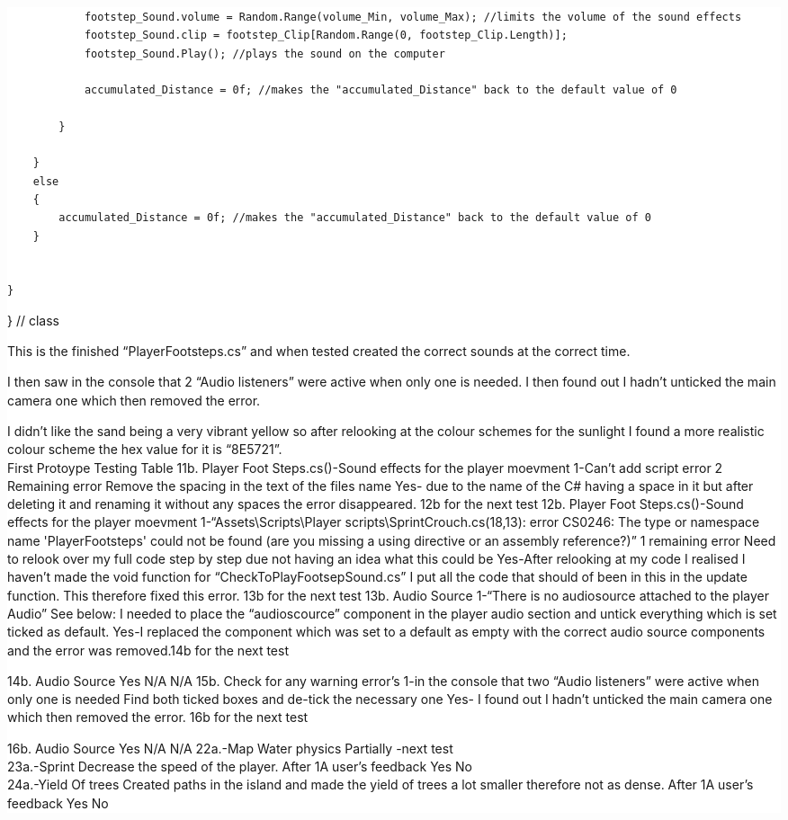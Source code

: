                 footstep_Sound.volume = Random.Range(volume_Min, volume_Max); //limits the volume of the sound effects
                footstep_Sound.clip = footstep_Clip[Random.Range(0, footstep_Clip.Length)]; 
                footstep_Sound.Play(); //plays the sound on the computer

                accumulated_Distance = 0f; //makes the "accumulated_Distance" back to the default value of 0

            }

        }
        else
        {
            accumulated_Distance = 0f; //makes the "accumulated_Distance" back to the default value of 0
        }


    }

} // class

This is the finished “PlayerFootsteps.cs” and when tested created the correct sounds at the correct time.
 
I then saw in the console that 2 “Audio listeners” were active when only one is needed. I then found out I hadn’t unticked the main camera one which then removed the error.

 
I didn’t like the sand being a very vibrant yellow so after relooking at the colour schemes for the sunlight I found a more realistic colour scheme the hex value for it is “8E5721”.  
First Protoype Testing Table
11b.		Player Foot Steps.cs()-Sound effects for the player moevment	1-Can’t add script error
2 Remaining error
 	Remove the spacing in the text of the files name	Yes- due to the name of the C# having a space in it but after deleting it and renaming it without any spaces the error disappeared. 12b for the next test
12b.		Player Foot Steps.cs()-Sound effects for the player moevment	1-“Assets\Scripts\Player scripts\SprintCrouch.cs(18,13): error CS0246: The type or namespace name 'PlayerFootsteps' could not be found (are you missing a using directive or an assembly reference?)”
1 remaining error	Need to relook over my full code step by step due not having an idea what this could be	Yes-After relooking at my code I realised I haven’t made the void function for “CheckToPlayFootsepSound.cs” I put all the code that should of been in this in the update function. This therefore fixed this error. 13b for the next test
13b.		Audio Source	1-“There is no audiosource attached to the player Audio”
See below:	 I needed to place the “audioscource” component in the player audio section and untick everything which is set ticked as default. 	Yes-I replaced the component which was set to a default as empty with the correct audio source components and the error was removed.14b for the next test
		 

14b.		Audio Source	Yes	N/A	N/A
15b.		Check for any warning error’s	1-in the console that two “Audio listeners” were active when only one is needed	Find both ticked boxes and de-tick the necessary one	Yes- I found out I hadn’t unticked the main camera one which then removed the error. 16b for the next test
 

16b.		Audio Source	Yes	N/A	N/A
22a.-Map		Water physics	Partially	-next test	
23a.-Sprint		Decrease the speed of the player. After 1A user’s feedback	Yes	No	
24a.-Yield Of trees		Created paths in the island and made the yield of trees a lot smaller therefore not as dense. After 1A user’s feedback	Yes	No	
 